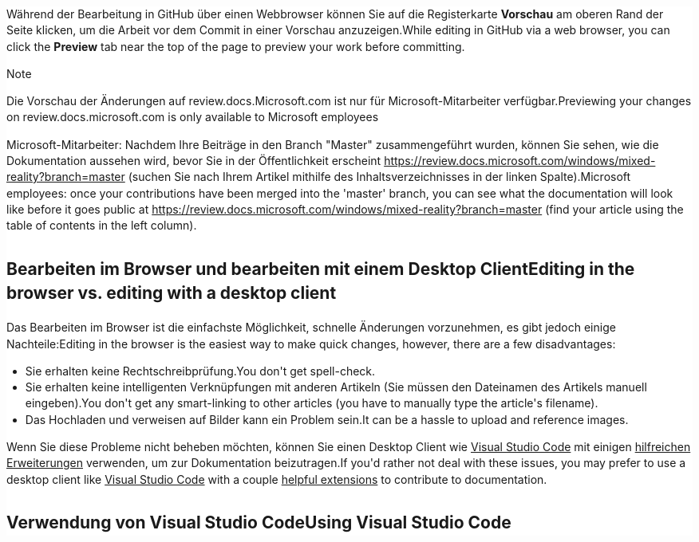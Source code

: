 <span data-ttu-id="41dac-200">Während der Bearbeitung in GitHub über einen Webbrowser können Sie auf die Registerkarte **Vorschau** am oberen Rand der Seite klicken, um die Arbeit vor dem Commit in einer Vorschau anzuzeigen.</span><span class="sxs-lookup"><span data-stu-id="41dac-200">While editing in GitHub via a web browser, you can click the **Preview** tab near the top of the page to preview your work before committing.</span></span> 

>[!NOTE]
><span data-ttu-id="41dac-201">Die Vorschau der Änderungen auf review.docs.Microsoft.com ist nur für Microsoft-Mitarbeiter verfügbar.</span><span class="sxs-lookup"><span data-stu-id="41dac-201">Previewing your changes on review.docs.microsoft.com is only available to Microsoft employees</span></span>

<span data-ttu-id="41dac-202">Microsoft-Mitarbeiter: Nachdem Ihre Beiträge in den Branch "Master" zusammengeführt wurden, können Sie sehen, wie die Dokumentation aussehen wird, bevor Sie in der Öffentlichkeit erscheint https://review.docs.microsoft.com/windows/mixed-reality?branch=master (suchen Sie nach Ihrem Artikel mithilfe des Inhaltsverzeichnisses in der linken Spalte).</span><span class="sxs-lookup"><span data-stu-id="41dac-202">Microsoft employees: once your contributions have been merged into the 'master' branch, you can see what the documentation will look like before it goes public at https://review.docs.microsoft.com/windows/mixed-reality?branch=master (find your article using the table of contents in the left column).</span></span>

## <a name="editing-in-the-browser-vs-editing-with-a-desktop-client"></a><span data-ttu-id="41dac-203">Bearbeiten im Browser und bearbeiten mit einem Desktop Client</span><span class="sxs-lookup"><span data-stu-id="41dac-203">Editing in the browser vs. editing with a desktop client</span></span>

<span data-ttu-id="41dac-204">Das Bearbeiten im Browser ist die einfachste Möglichkeit, schnelle Änderungen vorzunehmen, es gibt jedoch einige Nachteile:</span><span class="sxs-lookup"><span data-stu-id="41dac-204">Editing in the browser is the easiest way to make quick changes, however, there are a few disadvantages:</span></span>

- <span data-ttu-id="41dac-205">Sie erhalten keine Rechtschreibprüfung.</span><span class="sxs-lookup"><span data-stu-id="41dac-205">You don't get spell-check.</span></span>
- <span data-ttu-id="41dac-206">Sie erhalten keine intelligenten Verknüpfungen mit anderen Artikeln (Sie müssen den Dateinamen des Artikels manuell eingeben).</span><span class="sxs-lookup"><span data-stu-id="41dac-206">You don't get any smart-linking to other articles (you have to manually type the article's filename).</span></span>
- <span data-ttu-id="41dac-207">Das Hochladen und verweisen auf Bilder kann ein Problem sein.</span><span class="sxs-lookup"><span data-stu-id="41dac-207">It can be a hassle to upload and reference images.</span></span>

<span data-ttu-id="41dac-208">Wenn Sie diese Probleme nicht beheben möchten, können Sie einen Desktop Client wie [Visual Studio Code](https://code.visualstudio.com/) mit einigen [hilfreichen Erweiterungen](#useful-extensions) verwenden, um zur Dokumentation beizutragen.</span><span class="sxs-lookup"><span data-stu-id="41dac-208">If you'd rather not deal with these issues, you may prefer to use a desktop client like [Visual Studio Code](https://code.visualstudio.com/) with a couple [helpful extensions](#useful-extensions) to contribute to documentation.</span></span>

## <a name="using-visual-studio-code"></a><span data-ttu-id="41dac-209">Verwendung von Visual Studio Code</span><span class="sxs-lookup"><span data-stu-id="41dac-209">Using Visual Studio Code</span></span>
